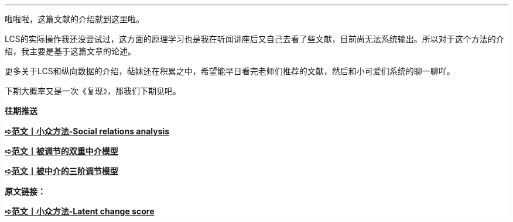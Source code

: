 ------

啦啦啦，这篇文献的介绍就到这里啦。

LCS的实际操作我还没尝试过，这方面的原理学习也是我在听闻讲座后又自己去看了些文献，目前尚无法系统输出。所以对于这个方法的介绍，我主要是基于这篇文章的论述。

更多关于LCS和纵向数据的介绍，萜妹还在积累之中，希望能早日看完老师们推荐的文献，然后和小可爱们系统的聊一聊吖。

下期大概率又是一次《复现》，那我们下期见吧。

**往期推送**

**[➪范文丨小众方法-Social relations analysis](https://mp.weixin.qq.com/s?__biz=MzIwMDk1OTM2OQ==&mid=2247486555&idx=1&sn=01d0ac6da97e91e66b6cc32511a31c1f&chksm=96f478bda183f1abc3a4cd6f012f96ac0a41c87ed1455ffb524a68c46191beb137af81947d20&scene=21#wechat_redirect)**

**[➪范文丨被调节的双重中介模型](https://mp.weixin.qq.com/s?__biz=MzIwMDk1OTM2OQ==&mid=2247485713&idx=1&sn=ef4a2a2ffe951a42248d96fd6d970e43&chksm=96f47df7a183f4e172978aacd0fb7dc61ce498cd52997533350c2c15acc6486c0ef453493fff&token=2121147346&lang=zh_CN&scene=21#wechat_redirect)**

**[➪范文丨被中介的三阶调节模型](https://mp.weixin.qq.com/s?__biz=MzIwMDk1OTM2OQ==&mid=2247485685&idx=1&sn=8105590f688682b7f9c0ceaab71ee384&chksm=96f47c13a183f50562c3eb769695172464a0d5da5939ef7b1be50b5901eea5e7f010864e0331&token=2121147346&lang=zh_CN&scene=21#wechat_redirect)**

**原文链接：**

[**➪范文丨小众方法-Latent change score**](https://mp.weixin.qq.com/s?__biz=MzIwMDk1OTM2OQ==&mid=2247486715&idx=1&sn=b491bc40fbbf0075420cb8e1b98b8ba1&chksm=96f4781da183f10b059a03b3e8efbcbf0f4b7a8d33b7f9f9e1525c9d6becbf7a24fbd109a576&token=1835598838&lang=zh_CN#rd)